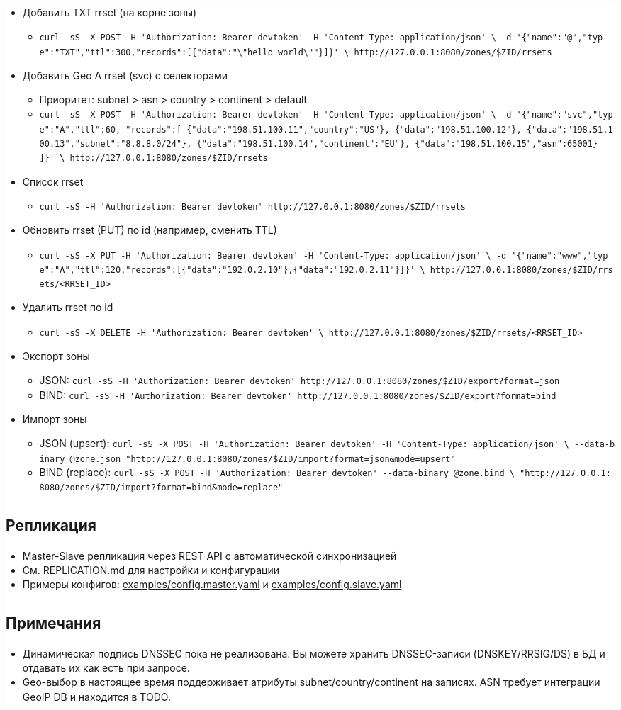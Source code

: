- Добавить TXT rrset (на корне зоны)
  - `curl -sS -X POST -H 'Authorization: Bearer devtoken' -H 'Content-Type: application/json' \
     -d '{"name":"@","type":"TXT","ttl":300,"records":[{"data":"\"hello world\""}]}' \
     http://127.0.0.1:8080/zones/$ZID/rrsets`

- Добавить Geo A rrset (svc) с селекторами
  - Приоритет: subnet > asn > country > continent > default
  - `curl -sS -X POST -H 'Authorization: Bearer devtoken' -H 'Content-Type: application/json' \
     -d '{"name":"svc","type":"A","ttl":60,
          "records":[
            {"data":"198.51.100.11","country":"US"},
            {"data":"198.51.100.12"},
            {"data":"198.51.100.13","subnet":"8.8.8.0/24"},
            {"data":"198.51.100.14","continent":"EU"},
            {"data":"198.51.100.15","asn":65001}
          ]}' \
     http://127.0.0.1:8080/zones/$ZID/rrsets`

- Список rrset
  - `curl -sS -H 'Authorization: Bearer devtoken' http://127.0.0.1:8080/zones/$ZID/rrsets`

- Обновить rrset (PUT) по id (например, сменить TTL)
  - `curl -sS -X PUT -H 'Authorization: Bearer devtoken' -H 'Content-Type: application/json' \
     -d '{"name":"www","type":"A","ttl":120,"records":[{"data":"192.0.2.10"},{"data":"192.0.2.11"}]}' \
     http://127.0.0.1:8080/zones/$ZID/rrsets/<RRSET_ID>`

- Удалить rrset по id
  - `curl -sS -X DELETE -H 'Authorization: Bearer devtoken' \
     http://127.0.0.1:8080/zones/$ZID/rrsets/<RRSET_ID>`

- Экспорт зоны
  - JSON: `curl -sS -H 'Authorization: Bearer devtoken' http://127.0.0.1:8080/zones/$ZID/export?format=json`
  - BIND: `curl -sS -H 'Authorization: Bearer devtoken' http://127.0.0.1:8080/zones/$ZID/export?format=bind`

- Импорт зоны
  - JSON (upsert): `curl -sS -X POST -H 'Authorization: Bearer devtoken' -H 'Content-Type: application/json' \
     --data-binary @zone.json "http://127.0.0.1:8080/zones/$ZID/import?format=json&mode=upsert"`
  - BIND (replace): `curl -sS -X POST -H 'Authorization: Bearer devtoken' --data-binary @zone.bind \
     "http://127.0.0.1:8080/zones/$ZID/import?format=bind&mode=replace"`

## Репликация
- Master-Slave репликация через REST API с автоматической синхронизацией
- См. [REPLICATION.md](REPLICATION.md) для настройки и конфигурации
- Примеры конфигов: [examples/config.master.yaml](examples/config.master.yaml) и [examples/config.slave.yaml](examples/config.slave.yaml)

## Примечания
- Динамическая подпись DNSSEC пока не реализована. Вы можете хранить DNSSEC-записи (DNSKEY/RRSIG/DS) в БД и отдавать их как есть при запросе.
- Geo-выбор в настоящее время поддерживает атрибуты subnet/country/continent на записях. ASN требует интеграции GeoIP DB и находится в TODO.
